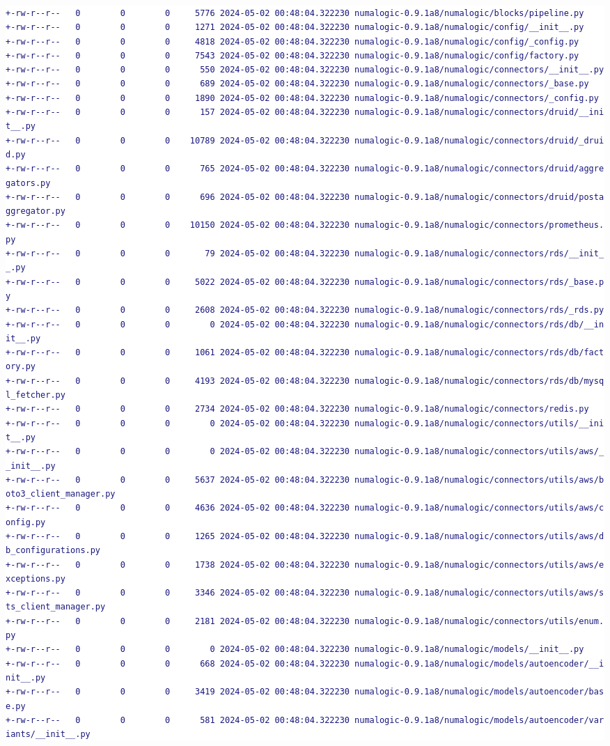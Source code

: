 ```diff
+-rw-r--r--   0        0        0     5776 2024-05-02 00:48:04.322230 numalogic-0.9.1a8/numalogic/blocks/pipeline.py
+-rw-r--r--   0        0        0     1271 2024-05-02 00:48:04.322230 numalogic-0.9.1a8/numalogic/config/__init__.py
+-rw-r--r--   0        0        0     4818 2024-05-02 00:48:04.322230 numalogic-0.9.1a8/numalogic/config/_config.py
+-rw-r--r--   0        0        0     7543 2024-05-02 00:48:04.322230 numalogic-0.9.1a8/numalogic/config/factory.py
+-rw-r--r--   0        0        0      550 2024-05-02 00:48:04.322230 numalogic-0.9.1a8/numalogic/connectors/__init__.py
+-rw-r--r--   0        0        0      689 2024-05-02 00:48:04.322230 numalogic-0.9.1a8/numalogic/connectors/_base.py
+-rw-r--r--   0        0        0     1890 2024-05-02 00:48:04.322230 numalogic-0.9.1a8/numalogic/connectors/_config.py
+-rw-r--r--   0        0        0      157 2024-05-02 00:48:04.322230 numalogic-0.9.1a8/numalogic/connectors/druid/__init__.py
+-rw-r--r--   0        0        0    10789 2024-05-02 00:48:04.322230 numalogic-0.9.1a8/numalogic/connectors/druid/_druid.py
+-rw-r--r--   0        0        0      765 2024-05-02 00:48:04.322230 numalogic-0.9.1a8/numalogic/connectors/druid/aggregators.py
+-rw-r--r--   0        0        0      696 2024-05-02 00:48:04.322230 numalogic-0.9.1a8/numalogic/connectors/druid/postaggregator.py
+-rw-r--r--   0        0        0    10150 2024-05-02 00:48:04.322230 numalogic-0.9.1a8/numalogic/connectors/prometheus.py
+-rw-r--r--   0        0        0       79 2024-05-02 00:48:04.322230 numalogic-0.9.1a8/numalogic/connectors/rds/__init__.py
+-rw-r--r--   0        0        0     5022 2024-05-02 00:48:04.322230 numalogic-0.9.1a8/numalogic/connectors/rds/_base.py
+-rw-r--r--   0        0        0     2608 2024-05-02 00:48:04.322230 numalogic-0.9.1a8/numalogic/connectors/rds/_rds.py
+-rw-r--r--   0        0        0        0 2024-05-02 00:48:04.322230 numalogic-0.9.1a8/numalogic/connectors/rds/db/__init__.py
+-rw-r--r--   0        0        0     1061 2024-05-02 00:48:04.322230 numalogic-0.9.1a8/numalogic/connectors/rds/db/factory.py
+-rw-r--r--   0        0        0     4193 2024-05-02 00:48:04.322230 numalogic-0.9.1a8/numalogic/connectors/rds/db/mysql_fetcher.py
+-rw-r--r--   0        0        0     2734 2024-05-02 00:48:04.322230 numalogic-0.9.1a8/numalogic/connectors/redis.py
+-rw-r--r--   0        0        0        0 2024-05-02 00:48:04.322230 numalogic-0.9.1a8/numalogic/connectors/utils/__init__.py
+-rw-r--r--   0        0        0        0 2024-05-02 00:48:04.322230 numalogic-0.9.1a8/numalogic/connectors/utils/aws/__init__.py
+-rw-r--r--   0        0        0     5637 2024-05-02 00:48:04.322230 numalogic-0.9.1a8/numalogic/connectors/utils/aws/boto3_client_manager.py
+-rw-r--r--   0        0        0     4636 2024-05-02 00:48:04.322230 numalogic-0.9.1a8/numalogic/connectors/utils/aws/config.py
+-rw-r--r--   0        0        0     1265 2024-05-02 00:48:04.322230 numalogic-0.9.1a8/numalogic/connectors/utils/aws/db_configurations.py
+-rw-r--r--   0        0        0     1738 2024-05-02 00:48:04.322230 numalogic-0.9.1a8/numalogic/connectors/utils/aws/exceptions.py
+-rw-r--r--   0        0        0     3346 2024-05-02 00:48:04.322230 numalogic-0.9.1a8/numalogic/connectors/utils/aws/sts_client_manager.py
+-rw-r--r--   0        0        0     2181 2024-05-02 00:48:04.322230 numalogic-0.9.1a8/numalogic/connectors/utils/enum.py
+-rw-r--r--   0        0        0        0 2024-05-02 00:48:04.322230 numalogic-0.9.1a8/numalogic/models/__init__.py
+-rw-r--r--   0        0        0      668 2024-05-02 00:48:04.322230 numalogic-0.9.1a8/numalogic/models/autoencoder/__init__.py
+-rw-r--r--   0        0        0     3419 2024-05-02 00:48:04.322230 numalogic-0.9.1a8/numalogic/models/autoencoder/base.py
+-rw-r--r--   0        0        0      581 2024-05-02 00:48:04.322230 numalogic-0.9.1a8/numalogic/models/autoencoder/variants/__init__.py
```